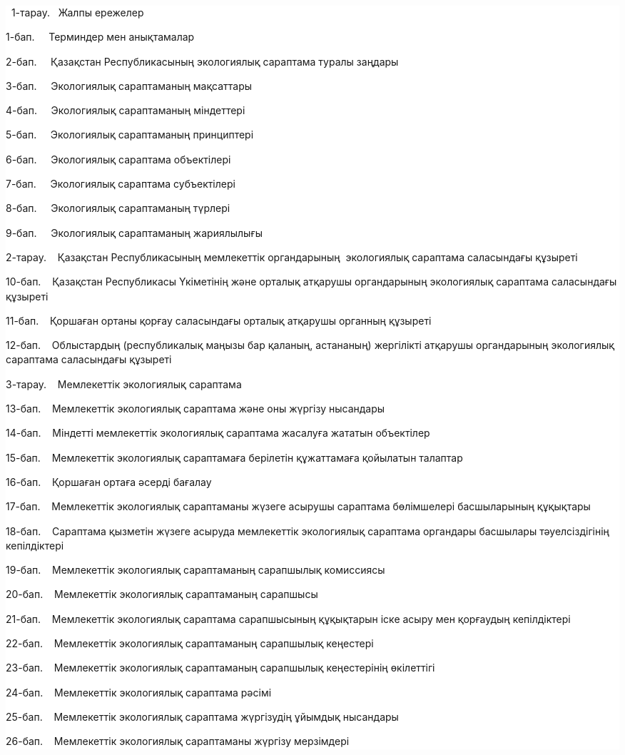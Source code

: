   1-тарау.   Жалпы ережелер

1-бап.     Терминдер мен анықтамалар

2-бап.     Қазақстан Республикасының экологиялық сараптама туралы заңдары

3-бап.     Экологиялық сараптаманың мақсаттары

4-бап.     Экологиялық сараптаманың мiндеттерi

5-бап.     Экологиялық сараптаманың принциптерi

6-бап.     Экологиялық сараптама объектiлерi

7-бап.     Экологиялық сараптама субъектiлерi

8-бап.     Экологиялық сараптаманың түрлерi

9-бап.     Экологиялық сараптаманың жариялылығы

2-тарау.    Қазақстан Республикасының мемлекеттiк органдарының  экологиялық сараптама саласындағы құзыретi

10-бап.    Қазақстан Республикасы Үкiметiнiң және орталық атқарушы органдарының экологиялық сараптама саласындағы құзыретi

11-бап.    Қоршаған ортаны қорғау саласындағы орталық атқарушы органның құзыретi

12-бап.    Облыстардың (республикалық маңызы бар қаланың, астананың) жергiлiктi атқарушы органдарының экологиялық сараптама саласындағы құзыретi

3-тарау.    Мемлекеттiк экологиялық сараптама

13-бап.    Мемлекеттiк экологиялық сараптама және оны жүргiзу нысандары

14-бап.    Мiндеттi мемлекеттiк экологиялық сараптама жасалуға жататын объектiлер

15-бап.    Мемлекеттiк экологиялық сараптамаға берiлетiн құжаттамаға қойылатын талаптар

16-бап.    Қоршаған ортаға әсердi бағалау

17-бап.    Мемлекеттiк экологиялық сараптаманы жүзеге асырушы сараптама бөлiмшелерi басшыларының құқықтары

18-бап.    Сараптама қызметiн жүзеге асыруда мемлекеттiк экологиялық сараптама органдары басшылары тәуелсiздiгiнiң кепiлдiктерi

19-бап.    Мемлекеттiк экологиялық сараптаманың сарапшылық комиссиясы

20-бап.    Мемлекеттiк экологиялық сараптаманың сарапшысы

21-бап.    Мемлекеттiк экологиялық сараптама сарапшысының құқықтарын iске асыру мен қорғаудың кепiлдiктерi

22-бап.    Мемлекеттiк экологиялық сараптаманың сарапшылық кеңестерi

23-бап.    Мемлекеттiк экологиялық сараптаманың сарапшылық кеңестерiнiң өкiлеттiгi

24-бап.    Мемлекеттiк экологиялық сараптама рәсiмi

25-бап.    Мемлекеттiк экологиялық сараптама жүргiзудiң ұйымдық нысандары

26-бап.    Мемлекеттiк экологиялық сараптаманы жүргiзу мерзiмдерi

